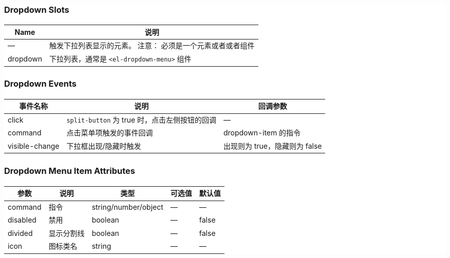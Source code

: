 ### Dropdown Slots

| Name     | 说明                                                       |
| -------- | ---------------------------------------------------------- |
| —        | 触发下拉列表显示的元素。 注意： 必须是一个元素或者或者组件 |
| dropdown | 下拉列表，通常是 `<el-dropdown-menu>` 组件                 |

### Dropdown Events

| 事件名称       | 说明                                          | 回调参数                      |
| -------------- | --------------------------------------------- | ----------------------------- |
| click          | `split-button` 为 true 时，点击左侧按钮的回调 | —                             |
| command        | 点击菜单项触发的事件回调                      | dropdown-item 的指令          |
| visible-change | 下拉框出现/隐藏时触发                         | 出现则为 true，隐藏则为 false |

### Dropdown Menu Item Attributes

| 参数     | 说明       | 类型                 | 可选值 | 默认值 |
| -------- | ---------- | -------------------- | ------ | ------ |
| command  | 指令       | string/number/object | —      | —      |
| disabled | 禁用       | boolean              | —      | false  |
| divided  | 显示分割线 | boolean              | —      | false  |
| icon     | 图标类名   | string               | —      | —      |

